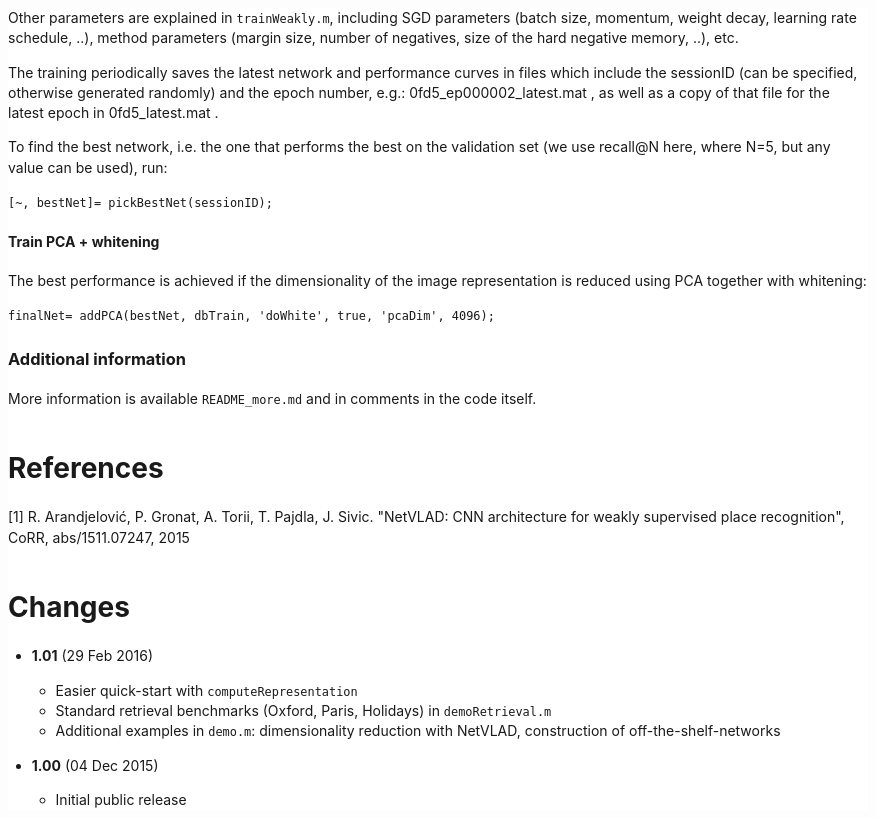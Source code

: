 Other parameters are explained in `trainWeakly.m`, including SGD parameters (batch size, momentum, weight decay, learning rate schedule, ..), method parameters (margin size, number of negatives, size of the hard negative memory, ..), etc.

The training periodically saves the latest network and performance curves in files which include the sessionID (can be specified, otherwise generated randomly) and the epoch number, e.g.: 0fd5_ep000002_latest.mat , as well as a copy of that file for the latest epoch in 0fd5_latest.mat .

To find the best network, i.e. the one that performs the best on the validation set (we use recall@N here, where N=5, but any value can be used), run:

    [~, bestNet]= pickBestNet(sessionID);

#### Train PCA + whitening

The best performance is achieved if the dimensionality of the image representation is reduced using PCA together with whitening:

    finalNet= addPCA(bestNet, dbTrain, 'doWhite', true, 'pcaDim', 4096);

### Additional information

More information is available `README_more.md` and in comments in the code itself.

# References

[1] R. Arandjelović, P. Gronat, A. Torii, T. Pajdla, J. Sivic. "NetVLAD: CNN architecture for weakly supervised place recognition", CoRR, abs/1511.07247, 2015



# Changes

- **1.01** (29 Feb 2016)
    - Easier quick-start with `computeRepresentation`
    - Standard retrieval benchmarks (Oxford, Paris, Holidays) in `demoRetrieval.m`
    - Additional examples in `demo.m`: dimensionality reduction with NetVLAD, construction of off-the-shelf-networks

- **1.00** (04 Dec 2015)
    - Initial public release
